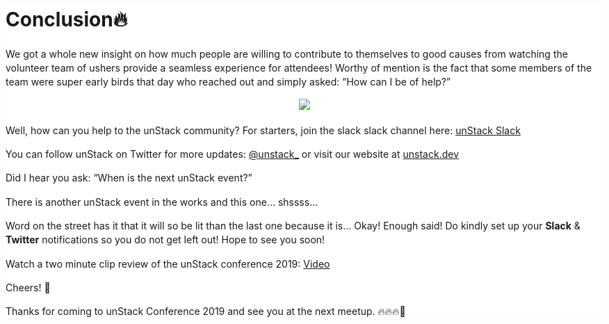 
# Conclusion🔥

We got a whole new insight on how much people are willing to contribute to themselves to good causes from watching the volunteer team of ushers provide a seamless experience for attendees! Worthy of mention is the fact that some members of the team were super early birds that day who reached out and simply asked: “How can I be of help?”

<p align="center"><img src="https://res.cloudinary.com/developerayo/image/upload/v1568239117/unstack_voluenteers.jpg" width="500px"></p>

Well, how can you help to the unStack community? For starters, join the slack slack channel here: [unStack Slack](https://join.slack.com/t/unstackdev/shared_invite/enQtNzMwNzI3NDk5MDI5LThlMTBkYmJhZGIzNDE0NDI1NTI4ZTY4ZGNmZWQ0MmUyNWI3MTRjMTc5NDAwZTkwZWVkMTk3NDRhZDkzYTYzMTc)

You can follow unStack on Twitter for more updates: [@unstack_](https://twitter.com/unstack_) or visit our website at [unstack.dev](http://unstack.dev)


Did I hear you ask: “When is the next unStack event?”

There is another unStack event in the works and this one… shssss… 

Word on the street has it that it will so be lit than the last one because it is… Okay! Enough said! Do kindly set up your **Slack** & **Twitter** notifications so you do not get left out! Hope to see you soon!

Watch a two minute clip review of the unStack conference 2019: [Video](https://www.youtube.com/watch?v=W2NrNsYFps4&t) 

Cheers! 🍷 <br>

Thanks for coming to unStack Conference 2019 and see you at the next meetup. 🔥🔥🔥🚀

